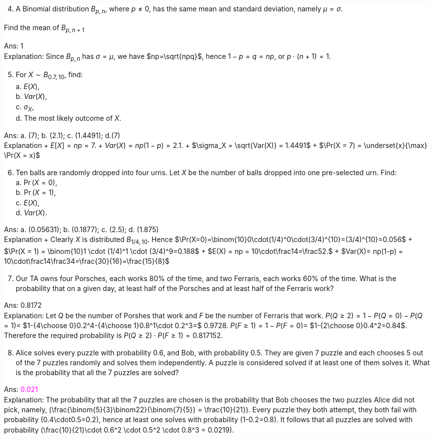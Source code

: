 
4. A Binomial distribution $B_{p,n}$, where $p \neq 0$, has the same mean and standard deviation, namely $\mu=σ$.

  Find the mean of $B_{p,n+1}$

  Ans: 1<br/>
  Explanation: Since $B_{p,n}$ has $\sigma= \mu$, we have $np=\sqrt{npq}$, hence $1−p=q=np$, or $p \cdot (n+1)=1$.


5. For $X \sim B_{0.7,10}$, find:<br/>
  a. $E(X)$,<br/>
  b. $Var(X)$,<br/>
  c. $\sigma_X$,<br/>
  d. The most likely outcome of $X$.<br/>

  Ans: a. (7); b. (2.1); c. (1.4491); d.(7)<br/>
  Explanation
    + $E[X]=np=7$.
    + $Var(X)=np(1−p)=2.1$.
    + $\sigma_X = \sqrt{Var(X)} = 1.4491$
    + $\Pr(X = 7) = \underset{x}{\max} \Pr(X = x)$

6. Ten balls are randomly dropped into four urns. Let $X$ be the number of balls dropped into one pre-selected urn. Find:<br/>
  a. $\Pr(X=0)$,<br/>
  b. $\Pr(X=1)$,<br/>
  c. $E(X)$,<br/>
  d. $Var(X)$.<br/>

  Ans: a. (0.05631); b. (0.1877); c. (2.5); d. (1.875)<br/>
  Explanation
    + Clearly $X$ is distributed $B_{1/4,10}$. Hence $\Pr(X=0)=\binom{10}0\cdot(1/4)^0\cdot(3/4)^{10}=(3/4)^{10}=0.056$
    + $\Pr(X = 1) = \binom{10}1 \cdot (1/4)^1 \cdot (3/4)^9=0.188$
    + $E(X) = np = 10\cdot\frac14=\frac52.$
    + $Var(X)= np(1-p) = 10\cdot\frac14\frac34=\frac{30}{16}=\frac{15}{8}$


7. Our TA owns four Porsches, each works  80%  of the time, and two Ferraris, each works  60%  of the time. What is the probability that on a given day, at least half of the Porsches and at least half of the Ferraris work?

  Ans: 0.8172<br/>
  Explanation: Let $Q$ be the number of Porshes that work and $F$ be the number of Ferraris that work.  $P(Q\ge 2)=1-P(Q=0)-P(Q=1)=$ $1-{4\choose 0}0.2^4-{4\choose 1}0.8^1\cdot 0.2^3=$ $0.9728$. $P(F\ge 1)=1-P(F=0)=$ $1-{2\choose 0}0.4^2=0.84$.  Therefore the required probability is $P(Q\ge 2)\cdot P(F\ge 1)=0.817152$.


8. Alice solves every puzzle with probability 0.6, and Bob, with probability 0.5. They are given 7 puzzle and each chooses 5 out of the 7 puzzles randomly and solves them independently. A puzzle is considered solved if at least one of them solves it. What is the probability that all the 7 puzzles are solved?

  Ans: <span style="color: magenta;">0.021</span><br/>
  Explanation: The probability that all the 7 puzzles are chosen is the probability that Bob chooses the two puzzles Alice did not pick, namely, \(\frac{\binom{5}{3}\binom22}{\binom{7}{5}} = \frac{10}{21}\). Every puzzle they both attempt, they both fail with probability \(0.4\cdot0.5=0.2\), hence at least one solves with probability \(1-0.2=0.8\). It follows that all puzzles are solved with probability \(\frac{10}{21}\cdot 0.6^2 \cdot 0.5^2 \cdot 0.8^3 = 0.0219\).
